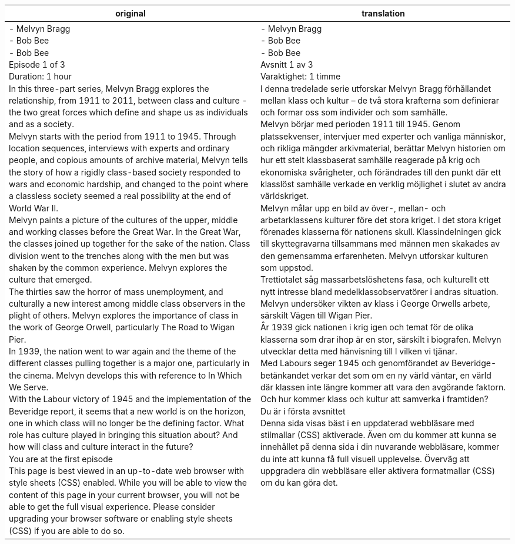 | original | translation |
|----------|-------------|
| - Melvyn Bragg<br/>- Bob Bee<br/>- Bob Bee<br/>Episode 1 of 3<br/>Duration: 1 hour<br/>In this three-part series, Melvyn Bragg explores the relationship, from 1911 to 2011, between class and culture - the two great forces which define and shape us as individuals and as a society.<br/>Melvyn starts with the period from 1911 to 1945. Through location sequences, interviews with experts and ordinary people, and copious amounts of archive material, Melvyn tells the story of how a rigidly class-based society responded to wars and economic hardship, and changed to the point where a classless society seemed a real possibility at the end of World War II.<br/>Melvyn paints a picture of the cultures of the upper, middle and working classes before the Great War. In the Great War, the classes joined up together for the sake of the nation. Class division went to the trenches along with the men but was shaken by the common experience. Melvyn explores the culture that emerged.<br/>The thirties saw the horror of mass unemployment, and culturally a new interest among middle class observers in the plight of others. Melvyn explores the importance of class in the work of George Orwell, particularly The Road to Wigan Pier.<br/>In 1939, the nation went to war again and the theme of the different classes pulling together is a major one, particularly in the cinema. Melvyn develops this with reference to In Which We Serve.<br/>With the Labour victory of 1945 and the implementation of the Beveridge report, it seems that a new world is on the horizon, one in which class will no longer be the defining factor. What role has culture played in bringing this situation about? And how will class and culture interact in the future?<br/>You are at the first episode<br/>This page is best viewed in an up-to-date web browser with style sheets (CSS) enabled. While you will be able to view the content of this page in your current browser, you will not be able to get the full visual experience. Please consider upgrading your browser software or enabling style sheets (CSS) if you are able to do so. | - Melvyn Bragg<br/>- Bob Bee<br/>- Bob Bee<br/>Avsnitt 1 av 3<br/>Varaktighet: 1 timme<br/>I denna tredelade serie utforskar Melvyn Bragg förhållandet mellan klass och kultur – de två stora krafterna som definierar och formar oss som individer och som samhälle.<br/>Melvyn börjar med perioden 1911 till 1945. Genom platssekvenser, intervjuer med experter och vanliga människor, och rikliga mängder arkivmaterial, berättar Melvyn historien om hur ett stelt klassbaserat samhälle reagerade på krig och ekonomiska svårigheter, och förändrades till den punkt där ett klasslöst samhälle verkade en verklig möjlighet i slutet av andra världskriget.<br/>Melvyn målar upp en bild av över-, mellan- och arbetarklassens kulturer före det stora kriget. I det stora kriget förenades klasserna för nationens skull. Klassindelningen gick till skyttegravarna tillsammans med männen men skakades av den gemensamma erfarenheten. Melvyn utforskar kulturen som uppstod.<br/>Trettiotalet såg massarbetslöshetens fasa, och kulturellt ett nytt intresse bland medelklassobservatörer i andras situation. Melvyn undersöker vikten av klass i George Orwells arbete, särskilt Vägen till Wigan Pier.<br/>År 1939 gick nationen i krig igen och temat för de olika klasserna som drar ihop är en stor, särskilt i biografen. Melvyn utvecklar detta med hänvisning till I vilken vi tjänar.<br/>Med Labours seger 1945 och genomförandet av Beveridge-betänkandet verkar det som om en ny värld väntar, en värld där klassen inte längre kommer att vara den avgörande faktorn. Och hur kommer klass och kultur att samverka i framtiden?<br/>Du är i första avsnittet<br/>Denna sida visas bäst i en uppdaterad webbläsare med stilmallar (CSS) aktiverade. Även om du kommer att kunna se innehållet på denna sida i din nuvarande webbläsare, kommer du inte att kunna få full visuell upplevelse. Överväg att uppgradera din webbläsare eller aktivera formatmallar (CSS) om du kan göra det. |